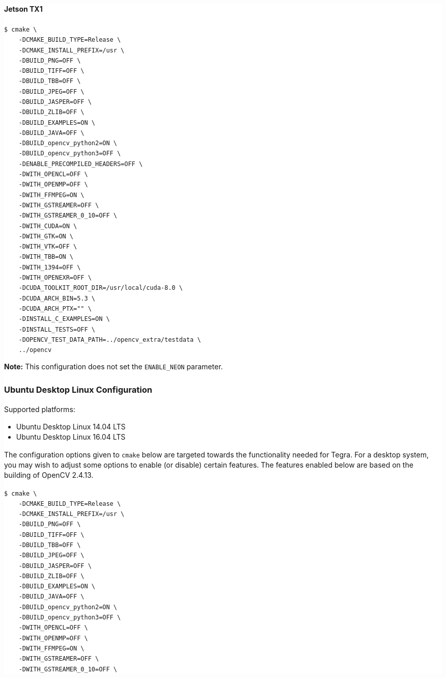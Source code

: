 #### Jetson TX1

    $ cmake \
        -DCMAKE_BUILD_TYPE=Release \
        -DCMAKE_INSTALL_PREFIX=/usr \
        -DBUILD_PNG=OFF \
        -DBUILD_TIFF=OFF \
        -DBUILD_TBB=OFF \
        -DBUILD_JPEG=OFF \
        -DBUILD_JASPER=OFF \
        -DBUILD_ZLIB=OFF \
        -DBUILD_EXAMPLES=ON \
        -DBUILD_JAVA=OFF \
        -DBUILD_opencv_python2=ON \
        -DBUILD_opencv_python3=OFF \
        -DENABLE_PRECOMPILED_HEADERS=OFF \
        -DWITH_OPENCL=OFF \
        -DWITH_OPENMP=OFF \
        -DWITH_FFMPEG=ON \
        -DWITH_GSTREAMER=OFF \
        -DWITH_GSTREAMER_0_10=OFF \
        -DWITH_CUDA=ON \
        -DWITH_GTK=ON \
        -DWITH_VTK=OFF \
        -DWITH_TBB=ON \
        -DWITH_1394=OFF \
        -DWITH_OPENEXR=OFF \
        -DCUDA_TOOLKIT_ROOT_DIR=/usr/local/cuda-8.0 \
        -DCUDA_ARCH_BIN=5.3 \
        -DCUDA_ARCH_PTX="" \
        -DINSTALL_C_EXAMPLES=ON \
        -DINSTALL_TESTS=OFF \
        -DOPENCV_TEST_DATA_PATH=../opencv_extra/testdata \
        ../opencv

__Note:__ This configuration does not set the `ENABLE_NEON` parameter.

### Ubuntu Desktop Linux Configuration

Supported platforms:

* Ubuntu Desktop Linux 14.04 LTS
* Ubuntu Desktop Linux 16.04 LTS

The configuration options given to `cmake` below are targeted towards the functionality needed for Tegra. For a desktop system, you may wish to adjust some options to enable (or disable) certain features. The features enabled below are based on the building of OpenCV 2.4.13.

    $ cmake \
        -DCMAKE_BUILD_TYPE=Release \
        -DCMAKE_INSTALL_PREFIX=/usr \
        -DBUILD_PNG=OFF \
        -DBUILD_TIFF=OFF \
        -DBUILD_TBB=OFF \
        -DBUILD_JPEG=OFF \
        -DBUILD_JASPER=OFF \
        -DBUILD_ZLIB=OFF \
        -DBUILD_EXAMPLES=ON \
        -DBUILD_JAVA=OFF \
        -DBUILD_opencv_python2=ON \
        -DBUILD_opencv_python3=OFF \
        -DWITH_OPENCL=OFF \
        -DWITH_OPENMP=OFF \
        -DWITH_FFMPEG=ON \
        -DWITH_GSTREAMER=OFF \
        -DWITH_GSTREAMER_0_10=OFF \